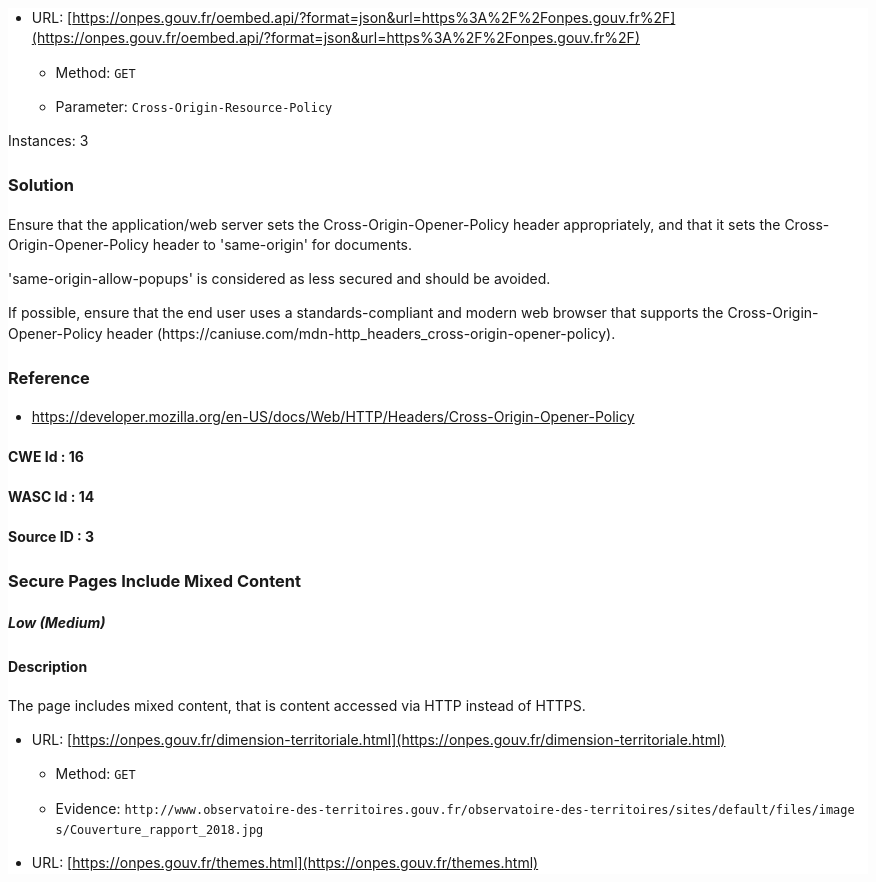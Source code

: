   
  
  
* URL: [https://onpes.gouv.fr/oembed.api/?format=json&url=https%3A%2F%2Fonpes.gouv.fr%2F](https://onpes.gouv.fr/oembed.api/?format=json&url=https%3A%2F%2Fonpes.gouv.fr%2F)
  
  
  * Method: `GET`
  
  
  * Parameter: `Cross-Origin-Resource-Policy`
  
  
  
  
Instances: 3
  
### Solution
<p>Ensure that the application/web server sets the Cross-Origin-Opener-Policy header appropriately, and that it sets the Cross-Origin-Opener-Policy header to 'same-origin' for documents.</p><p>'same-origin-allow-popups' is considered as less secured and should be avoided.</p><p>If possible, ensure that the end user uses a standards-compliant and modern web browser that supports the Cross-Origin-Opener-Policy header (https://caniuse.com/mdn-http_headers_cross-origin-opener-policy).</p>
  
### Reference
* https://developer.mozilla.org/en-US/docs/Web/HTTP/Headers/Cross-Origin-Opener-Policy

  
#### CWE Id : 16
  
#### WASC Id : 14
  
#### Source ID : 3

  
  
  
  
### Secure Pages Include Mixed Content
##### Low (Medium)
  
  
  
  
#### Description
<p>The page includes mixed content, that is content accessed via HTTP instead of HTTPS.</p>
  
  
  
* URL: [https://onpes.gouv.fr/dimension-territoriale.html](https://onpes.gouv.fr/dimension-territoriale.html)
  
  
  * Method: `GET`
  
  
  * Evidence: `http://www.observatoire-des-territoires.gouv.fr/observatoire-des-territoires/sites/default/files/images/Couverture_rapport_2018.jpg`
  
  
  
  
* URL: [https://onpes.gouv.fr/themes.html](https://onpes.gouv.fr/themes.html)
  